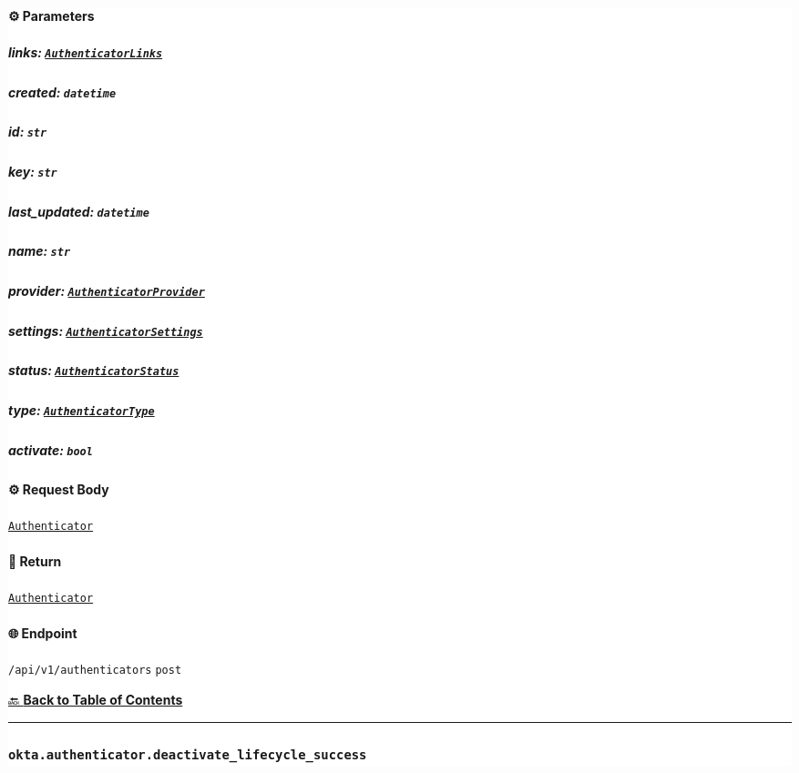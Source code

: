 ```python
```

#### ⚙️ Parameters<a id="⚙️-parameters"></a>

##### links: [`AuthenticatorLinks`](./okta_python_sdk/type/authenticator_links.py)<a id="links-authenticatorlinksokta_python_sdktypeauthenticator_linkspy"></a>

##### created: `datetime`<a id="created-datetime"></a>

##### id: `str`<a id="id-str"></a>

##### key: `str`<a id="key-str"></a>

##### last_updated: `datetime`<a id="last_updated-datetime"></a>

##### name: `str`<a id="name-str"></a>

##### provider: [`AuthenticatorProvider`](./okta_python_sdk/type/authenticator_provider.py)<a id="provider-authenticatorproviderokta_python_sdktypeauthenticator_providerpy"></a>


##### settings: [`AuthenticatorSettings`](./okta_python_sdk/type/authenticator_settings.py)<a id="settings-authenticatorsettingsokta_python_sdktypeauthenticator_settingspy"></a>


##### status: [`AuthenticatorStatus`](./okta_python_sdk/type/authenticator_status.py)<a id="status-authenticatorstatusokta_python_sdktypeauthenticator_statuspy"></a>

##### type: [`AuthenticatorType`](./okta_python_sdk/type/authenticator_type.py)<a id="type-authenticatortypeokta_python_sdktypeauthenticator_typepy"></a>

##### activate: `bool`<a id="activate-bool"></a>

#### ⚙️ Request Body<a id="⚙️-request-body"></a>

[`Authenticator`](./okta_python_sdk/type/authenticator.py)
#### 🔄 Return<a id="🔄-return"></a>

[`Authenticator`](./okta_python_sdk/pydantic/authenticator.py)

#### 🌐 Endpoint<a id="🌐-endpoint"></a>

`/api/v1/authenticators` `post`

[🔙 **Back to Table of Contents**](#table-of-contents)

---

### `okta.authenticator.deactivate_lifecycle_success`<a id="oktaauthenticatordeactivate_lifecycle_success"></a>
